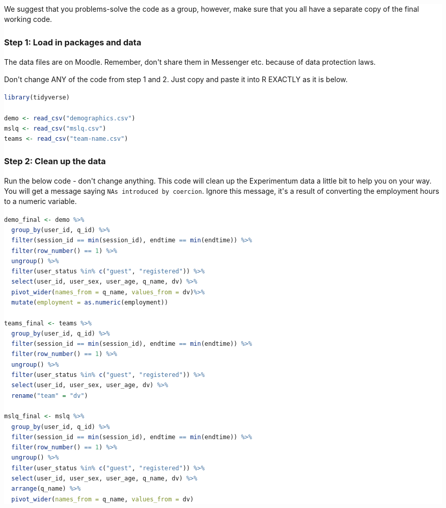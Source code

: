 We suggest that you problems-solve the code as a group, however, make sure that you all have a separate copy of the final working code.

### Step 1: Load in packages and data

The data files are on Moodle. Remember, don't share them in Messenger etc. because of data protection laws.

Don't change ANY of the code from step 1 and 2. Just copy and paste it into R EXACTLY as it is below. 


```r
library(tidyverse)

demo <- read_csv("demographics.csv")
mslq <- read_csv("mslq.csv")
teams <- read_csv("team-name.csv")
```

### Step 2: Clean up the data

Run the below code - don't change anything. This code will clean up the Experimentum data a little bit to help you on your way. You will get a message saying `NAs introduced by coercion`. Ignore this message, it's a result of converting the employment hours to a numeric variable.


```r
demo_final <- demo %>% 
  group_by(user_id, q_id) %>% 
  filter(session_id == min(session_id), endtime == min(endtime)) %>% 
  filter(row_number() == 1) %>% 
  ungroup() %>% 
  filter(user_status %in% c("guest", "registered")) %>%
  select(user_id, user_sex, user_age, q_name, dv) %>%
  pivot_wider(names_from = q_name, values_from = dv)%>%
  mutate(employment = as.numeric(employment))

teams_final <- teams %>%
  group_by(user_id, q_id) %>% 
  filter(session_id == min(session_id), endtime == min(endtime)) %>% 
  filter(row_number() == 1) %>% 
  ungroup() %>% 
  filter(user_status %in% c("guest", "registered")) %>%
  select(user_id, user_sex, user_age, dv) %>%
  rename("team" = "dv")
  
mslq_final <- mslq %>% 
  group_by(user_id, q_id) %>% 
  filter(session_id == min(session_id), endtime == min(endtime)) %>% 
  filter(row_number() == 1) %>% 
  ungroup() %>% 
  filter(user_status %in% c("guest", "registered")) %>%
  select(user_id, user_sex, user_age, q_name, dv) %>%
  arrange(q_name) %>%
  pivot_wider(names_from = q_name, values_from = dv)
```
